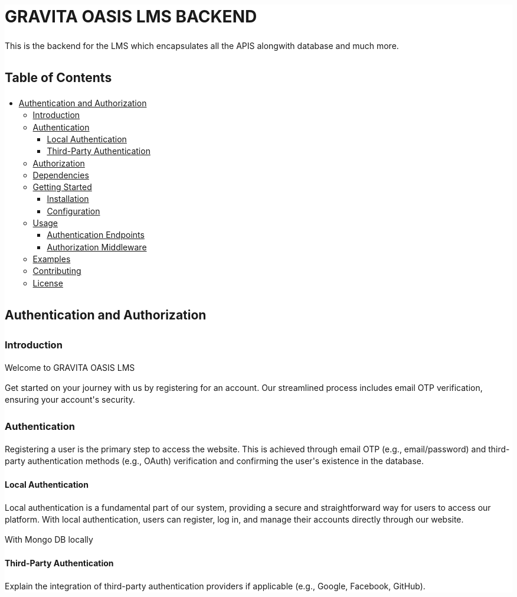 
# GRAVITA OASIS LMS BACKEND

This is the backend for the LMS which encapsulates all the APIS alongwith database and much more.

## Table of Contents

- [Authentication and Authorization](#authentication-and-authorization)
  - [Introduction](#introduction)
  - [Authentication](#authentication)
    - [Local Authentication](#local-authentication)
    - [Third-Party Authentication](#third-party-authentication)
  - [Authorization](#authorization)
  - [Dependencies](#dependencies)
  - [Getting Started](#getting-started)
    - [Installation](#installation)
    - [Configuration](#configuration)
  - [Usage](#usage)
    - [Authentication Endpoints](#authentication-endpoints)
    - [Authorization Middleware](#authorization-middleware)
  - [Examples](#examples)
  - [Contributing](#contributing)
  - [License](#license)

## Authentication and Authorization

### Introduction

Welcome to GRAVITA OASIS LMS

Get started on your journey with us by registering for an account. Our streamlined process includes email OTP verification, ensuring your account's security.

### Authentication

Registering a user is the primary step to access the website. This is achieved through email OTP (e.g., email/password) and third-party authentication methods (e.g., OAuth) verification and confirming the user's existence in the database.

#### Local Authentication

Local authentication is a fundamental part of our system, providing a secure and straightforward way for users to access our platform. With local authentication, users can register, log in, and manage their accounts directly through our website.

With Mongo DB locally

#### Third-Party Authentication

Explain the integration of third-party authentication providers if applicable (e.g., Google, Facebook, GitHub).
